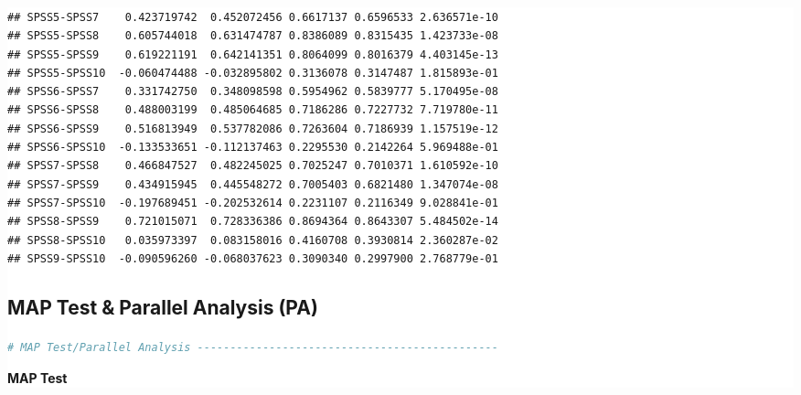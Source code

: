     ## SPSS5-SPSS7    0.423719742  0.452072456 0.6617137 0.6596533 2.636571e-10
    ## SPSS5-SPSS8    0.605744018  0.631474787 0.8386089 0.8315435 1.423733e-08
    ## SPSS5-SPSS9    0.619221191  0.642141351 0.8064099 0.8016379 4.403145e-13
    ## SPSS5-SPSS10  -0.060474488 -0.032895802 0.3136078 0.3147487 1.815893e-01
    ## SPSS6-SPSS7    0.331742750  0.348098598 0.5954962 0.5839777 5.170495e-08
    ## SPSS6-SPSS8    0.488003199  0.485064685 0.7186286 0.7227732 7.719780e-11
    ## SPSS6-SPSS9    0.516813949  0.537782086 0.7263604 0.7186939 1.157519e-12
    ## SPSS6-SPSS10  -0.133533651 -0.112137463 0.2295530 0.2142264 5.969488e-01
    ## SPSS7-SPSS8    0.466847527  0.482245025 0.7025247 0.7010371 1.610592e-10
    ## SPSS7-SPSS9    0.434915945  0.445548272 0.7005403 0.6821480 1.347074e-08
    ## SPSS7-SPSS10  -0.197689451 -0.202532614 0.2231107 0.2116349 9.028841e-01
    ## SPSS8-SPSS9    0.721015071  0.728336386 0.8694364 0.8643307 5.484502e-14
    ## SPSS8-SPSS10   0.035973397  0.083158016 0.4160708 0.3930814 2.360287e-02
    ## SPSS9-SPSS10  -0.090596260 -0.068037623 0.3090340 0.2997900 2.768779e-01

## MAP Test & Parallel Analysis (PA)

``` r
# MAP Test/Parallel Analysis ----------------------------------------------
```

**MAP Test**
